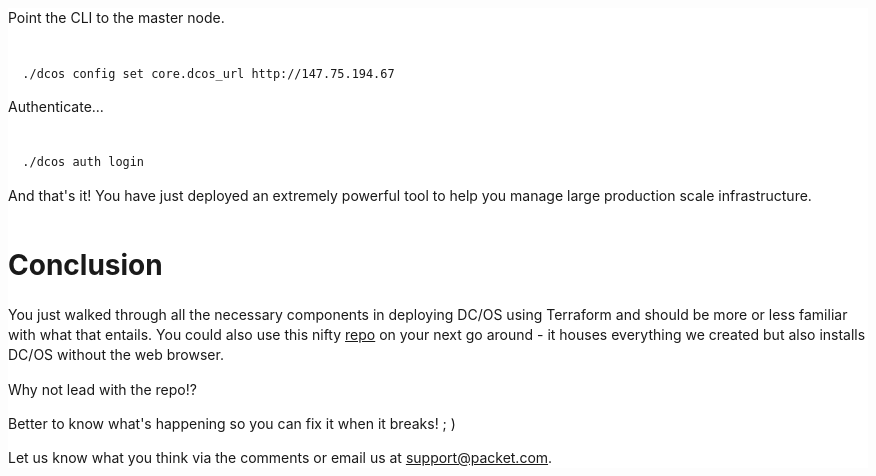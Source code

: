 Point the CLI to the master node.

```bash

  ./dcos config set core.dcos_url http://147.75.194.67
```

Authenticate...

```bash

  ./dcos auth login
```

And that's it! You have just deployed an extremely powerful tool to help you manage large production scale infrastructure.

# Conclusion

You just walked through all the necessary components in deploying DC/OS using Terraform and should be more or less familiar with what that entails. You could also use this nifty [repo](https://github.com/dcos/packet-terraform) on your next go around - it houses everything we created but also installs DC/OS without the web browser.

Why not lead with the repo!?

Better to know what's happening so you can fix it when it breaks! ; )

Let us know what you think via the comments or email us at support@packet.com.
